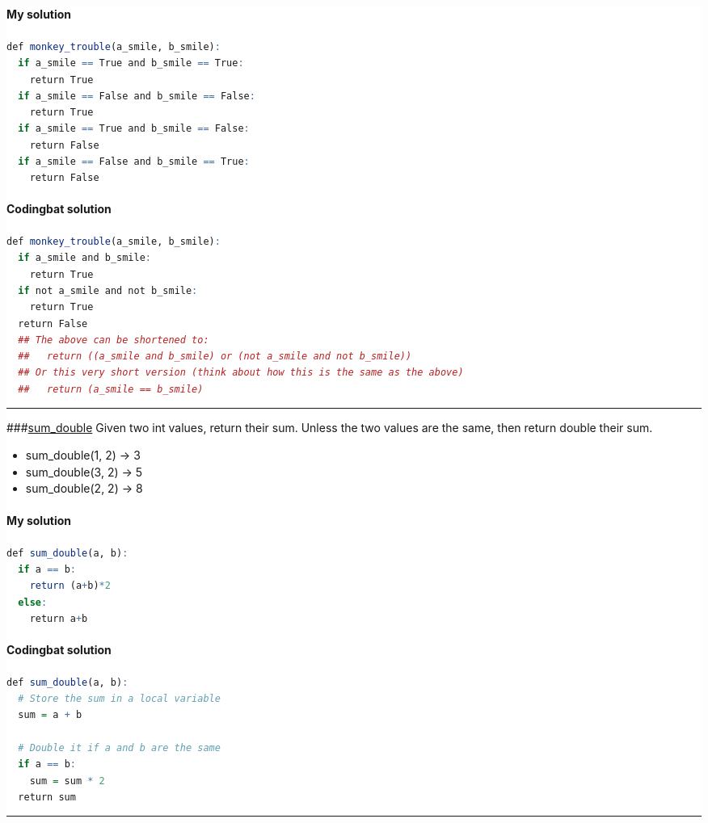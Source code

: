 #### My solution
```r
def monkey_trouble(a_smile, b_smile):
  if a_smile == True and b_smile == True:
    return True
  if a_smile == False and b_smile == False:
    return True
  if a_smile == True and b_smile == False:
    return False
  if a_smile == False and b_smile == True:
    return False
```
#### Codingbat solution
```r
def monkey_trouble(a_smile, b_smile):
  if a_smile and b_smile:
    return True
  if not a_smile and not b_smile:
    return True
  return False
  ## The above can be shortened to:
  ##   return ((a_smile and b_smile) or (not a_smile and not b_smile))
  ## Or this very short version (think about how this is the same as the above)
  ##   return (a_smile == b_smile)
```

---

###[sum_double](http://codingbat.com/prob/p120546)
Given two int values, return their sum. Unless the two values are the same, then return double their sum.
* sum_double(1, 2) → 3
* sum_double(3, 2) → 5
* sum_double(2, 2) → 8

#### My solution
```r
def sum_double(a, b):
  if a == b:
    return (a+b)*2
  else:
    return a+b
```
#### Codingbat solution
```r
def sum_double(a, b):
  # Store the sum in a local variable
  sum = a + b

  # Double it if a and b are the same
  if a == b:
    sum = sum * 2
  return sum
```

---